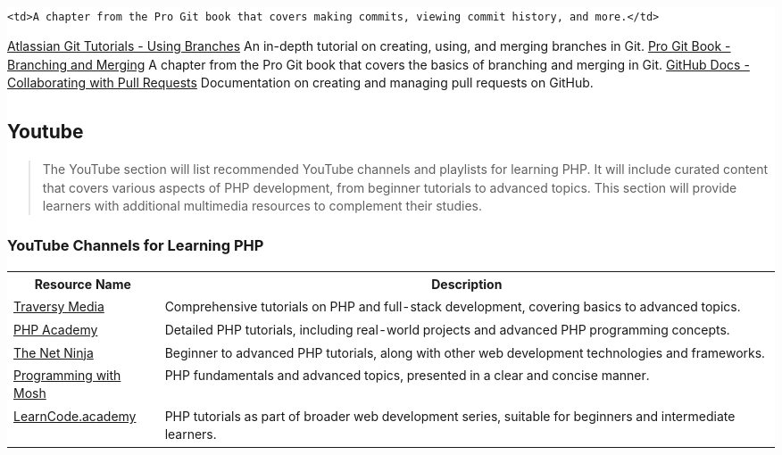     <td>A chapter from the Pro Git book that covers making commits, viewing commit history, and more.</td>
  </tr>
  <tr>
    <td><a href="https://www.atlassian.com/git/tutorials/using-branches">Atlassian Git Tutorials - Using Branches</a></td>
    <td>An in-depth tutorial on creating, using, and merging branches in Git.</td>
  </tr>
  <tr>
    <td><a href="https://git-scm.com/book/en/v2/Git-Branching-Basic-Branching-and-Merging">Pro Git Book - Branching and Merging</a></td>
    <td>A chapter from the Pro Git book that covers the basics of branching and merging in Git.</td>
  </tr>
  <tr>
    <td><a href="https://docs.github.com/en/pull-requests/collaborating-with-pull-requests">GitHub Docs - Collaborating with Pull Requests</a></td>
    <td>Documentation on creating and managing pull requests on GitHub.</td>
  </tr>
</table>

## Youtube

> The YouTube section will list recommended YouTube channels and playlists for learning PHP. It will include curated content that covers various aspects of PHP development, from beginner tutorials to advanced topics. This section will provide learners with additional multimedia resources to complement their studies.

### YouTube Channels for Learning PHP

<table width="100%">
 <tr>
   <th>Resource Name</th>
   <th>Description</th>
 </tr>
 <tr>
   <td><a href="https://www.youtube.com/user/TechGuyWeb">Traversy Media</a></td>
   <td>Comprehensive tutorials on PHP and full-stack development, covering basics to advanced topics.</td>
 </tr>
 <tr>
   <td><a href="https://www.youtube.com/user/phpacademy">PHP Academy</a></td>
   <td>Detailed PHP tutorials, including real-world projects and advanced PHP programming concepts.</td>
 </tr>
 <tr>
   <td><a href="https://www.youtube.com/channel/UCW5YeuERMmlnqo4oq8vwUpg">The Net Ninja</a></td>
   <td>Beginner to advanced PHP tutorials, along with other web development technologies and frameworks.</td>
 </tr>
 <tr>
   <td><a href="https://www.youtube.com/user/programmingwithmosh">Programming with Mosh</a></td>
   <td>PHP fundamentals and advanced topics, presented in a clear and concise manner.</td>
 </tr>
 <tr>
   <td><a href="https://www.youtube.com/user/learncodeacademy">LearnCode.academy</a></td>
   <td>PHP tutorials as part of broader web development series, suitable for beginners and intermediate learners.</td>
 </tr>
</table>
